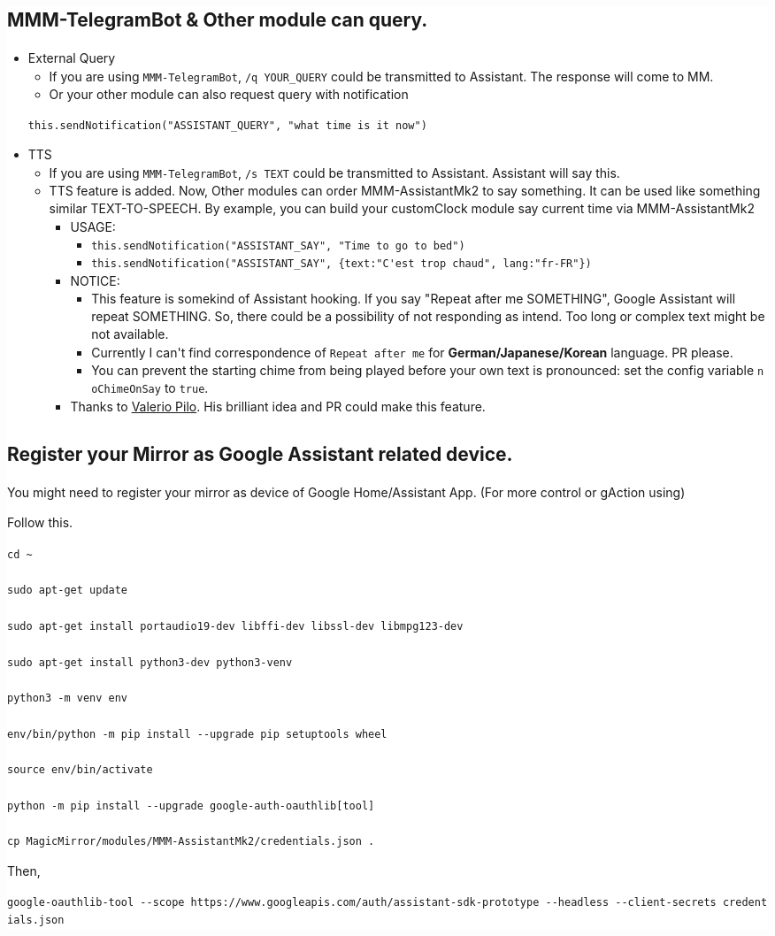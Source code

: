 ## MMM-TelegramBot & Other module can query.
- External Query
  - If you are using `MMM-TelegramBot`, `/q YOUR_QUERY` could be transmitted to Assistant. The response will come to MM.
  - Or your other module can also request query with notification
  ```
  this.sendNotification("ASSISTANT_QUERY", "what time is it now")
  ```
- TTS
  - If you are using `MMM-TelegramBot`, `/s TEXT` could be transmitted to Assistant. Assistant will say this.
  - TTS feature is added. Now, Other modules can order MMM-AssistantMk2 to say something. It can be used like something similar TEXT-TO-SPEECH. By example, you can build your customClock module say current time via MMM-AssistantMk2
    - USAGE:
      - `this.sendNotification("ASSISTANT_SAY", "Time to go to bed")`
      - `this.sendNotification("ASSISTANT_SAY", {text:"C'est trop chaud", lang:"fr-FR"})`
    - NOTICE:
      - This feature is somekind of Assistant hooking. If you say "Repeat after me SOMETHING", Google Assistant will repeat SOMETHING. So, there could be a possibility of not responding as intend. Too long or complex text might be not available.
      - Currently I can't find correspondence of `Repeat after me` for **German/Japanese/Korean** language. PR please.
      - You can prevent the starting chime from being played before your own text is pronounced: set the config variable `noChimeOnSay` to `true`.
    - Thanks to [Valerio Pilo](https://github.com/vpilo). His brilliant idea and PR could make this feature.



## Register your Mirror as Google Assistant related device.
You might need to register your mirror as device of Google Home/Assistant App. (For more control or gAction using)

Follow this.
```
cd ~

sudo apt-get update

sudo apt-get install portaudio19-dev libffi-dev libssl-dev libmpg123-dev

sudo apt-get install python3-dev python3-venv

python3 -m venv env

env/bin/python -m pip install --upgrade pip setuptools wheel

source env/bin/activate

python -m pip install --upgrade google-auth-oauthlib[tool]

cp MagicMirror/modules/MMM-AssistantMk2/credentials.json .
```
Then,
```
google-oauthlib-tool --scope https://www.googleapis.com/auth/assistant-sdk-prototype --headless --client-secrets credentials.json
```

